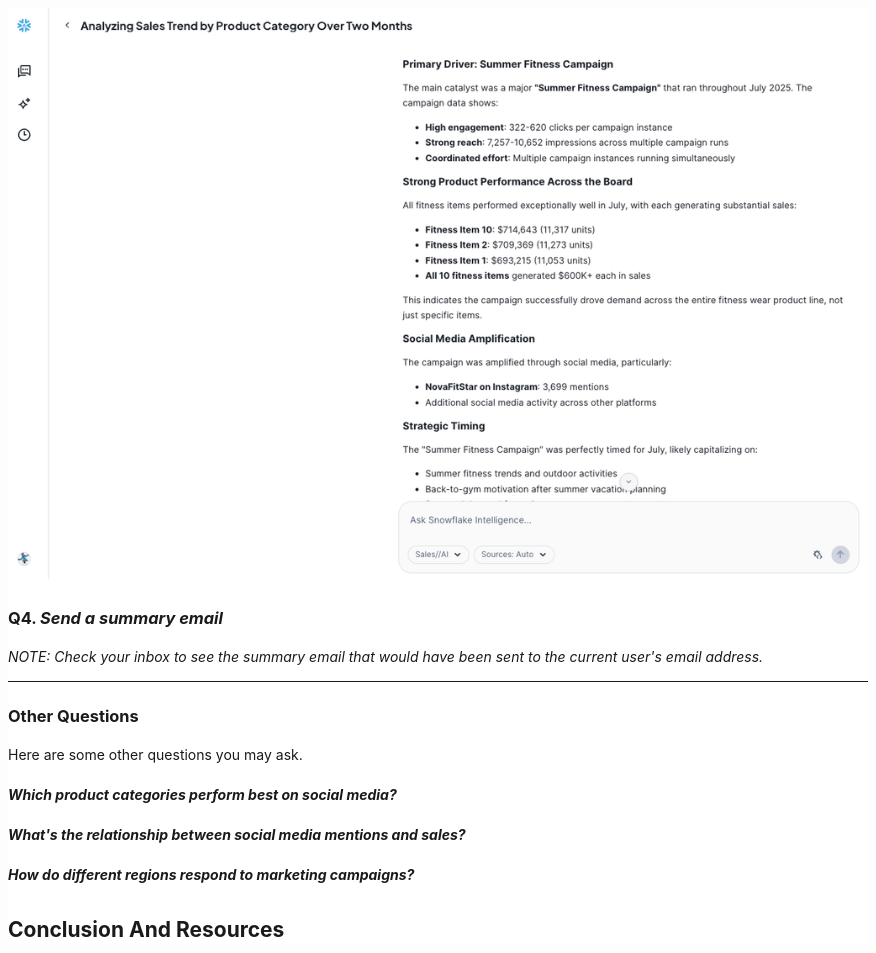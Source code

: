 ![Q3](assets/q&a_3.png)

### Q4. *Send a summary email*

*NOTE: Check your inbox to see the summary email that would have been sent to the current user's email address.*
___

### Other Questions

Here are some other questions you may ask.

#### *Which product categories perform best on social media?*

#### *What's the relationship between social media mentions and sales?*

#### *How do different regions respond to marketing campaigns?*


## Conclusion And Resources
